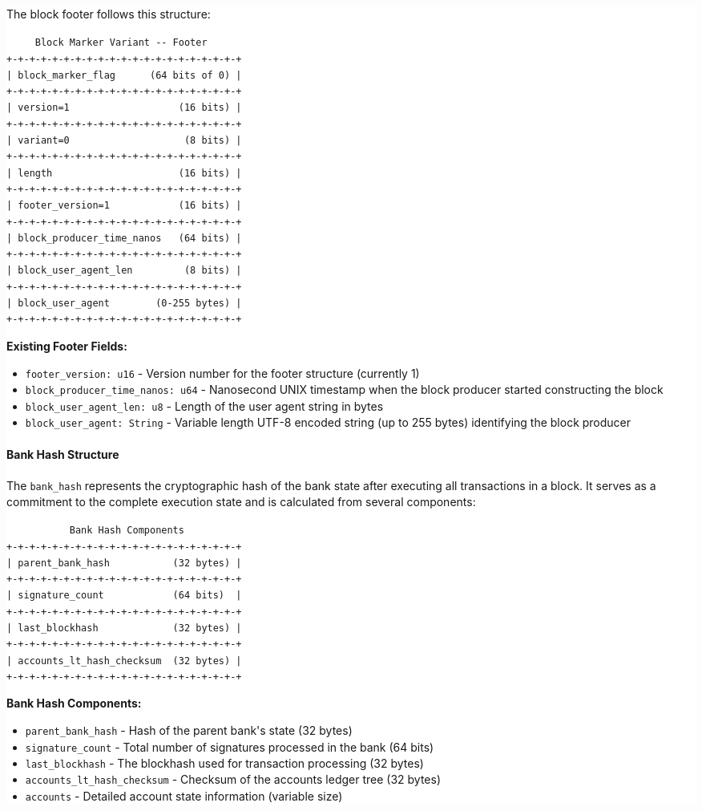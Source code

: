 The block footer follows this structure:

```
     Block Marker Variant -- Footer
+-+-+-+-+-+-+-+-+-+-+-+-+-+-+-+-+-+-+-+-+
| block_marker_flag      (64 bits of 0) |
+-+-+-+-+-+-+-+-+-+-+-+-+-+-+-+-+-+-+-+-+
| version=1                   (16 bits) |
+-+-+-+-+-+-+-+-+-+-+-+-+-+-+-+-+-+-+-+-+
| variant=0                    (8 bits) |
+-+-+-+-+-+-+-+-+-+-+-+-+-+-+-+-+-+-+-+-+
| length                      (16 bits) |
+-+-+-+-+-+-+-+-+-+-+-+-+-+-+-+-+-+-+-+-+
| footer_version=1            (16 bits) |
+-+-+-+-+-+-+-+-+-+-+-+-+-+-+-+-+-+-+-+-+
| block_producer_time_nanos   (64 bits) |
+-+-+-+-+-+-+-+-+-+-+-+-+-+-+-+-+-+-+-+-+
| block_user_agent_len         (8 bits) |
+-+-+-+-+-+-+-+-+-+-+-+-+-+-+-+-+-+-+-+-+
| block_user_agent        (0-255 bytes) |
+-+-+-+-+-+-+-+-+-+-+-+-+-+-+-+-+-+-+-+-+
```

**Existing Footer Fields:**

- `footer_version: u16` - Version number for the footer structure (currently 1)
- `block_producer_time_nanos: u64` - Nanosecond UNIX timestamp when the block
  producer started constructing the block
- `block_user_agent_len: u8` - Length of the user agent string in bytes
- `block_user_agent: String` - Variable length UTF-8 encoded string (up to 255
  bytes) identifying the block producer


#### Bank Hash Structure

The `bank_hash` represents the cryptographic hash of the bank state after
executing all transactions in a block. It serves as a commitment to the
complete execution state and is calculated from several components:

```
           Bank Hash Components
+-+-+-+-+-+-+-+-+-+-+-+-+-+-+-+-+-+-+-+-+
| parent_bank_hash           (32 bytes) |
+-+-+-+-+-+-+-+-+-+-+-+-+-+-+-+-+-+-+-+-+
| signature_count            (64 bits)  |
+-+-+-+-+-+-+-+-+-+-+-+-+-+-+-+-+-+-+-+-+
| last_blockhash             (32 bytes) |
+-+-+-+-+-+-+-+-+-+-+-+-+-+-+-+-+-+-+-+-+
| accounts_lt_hash_checksum  (32 bytes) |
+-+-+-+-+-+-+-+-+-+-+-+-+-+-+-+-+-+-+-+-+

```

**Bank Hash Components:**

- `parent_bank_hash` - Hash of the parent bank's state (32 bytes)
- `signature_count` - Total number of signatures processed in the bank (64 bits)
- `last_blockhash` - The blockhash used for transaction processing (32 bytes)
- `accounts_lt_hash_checksum` - Checksum of the accounts ledger tree (32 bytes)
- `accounts` - Detailed account state information (variable size)
